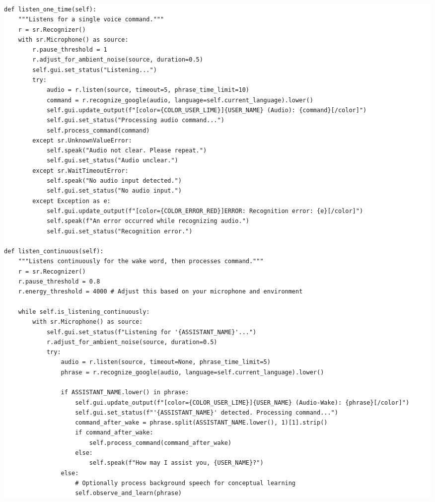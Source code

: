     def listen_one_time(self):
        """Listens for a single voice command."""
        r = sr.Recognizer()
        with sr.Microphone() as source:
            r.pause_threshold = 1
            r.adjust_for_ambient_noise(source, duration=0.5)
            self.gui.set_status("Listening...")
            try:
                audio = r.listen(source, timeout=5, phrase_time_limit=10)
                command = r.recognize_google(audio, language=self.current_language).lower()
                self.gui.update_output(f"[color={COLOR_USER_LIME}]{USER_NAME} (Audio): {command}[/color]")
                self.gui.set_status("Processing audio command...")
                self.process_command(command)
            except sr.UnknownValueError:
                self.speak("Audio not clear. Please repeat.")
                self.gui.set_status("Audio unclear.")
            except sr.WaitTimeoutError:
                self.speak("No audio input detected.")
                self.gui.set_status("No audio input.")
            except Exception as e:
                self.gui.update_output(f"[color={COLOR_ERROR_RED}]ERROR: Recognition error: {e}[/color]")
                self.speak(f"An error occurred while recognizing audio.")
                self.gui.set_status("Recognition error.")

    def listen_continuous(self):
        """Listens continuously for the wake word, then processes command."""
        r = sr.Recognizer()
        r.pause_threshold = 0.8
        r.energy_threshold = 4000 # Adjust this based on your microphone and environment

        while self.is_listening_continuously:
            with sr.Microphone() as source:
                self.gui.set_status(f"Listening for '{ASSISTANT_NAME}'...")
                r.adjust_for_ambient_noise(source, duration=0.5)
                try:
                    audio = r.listen(source, timeout=None, phrase_time_limit=5)
                    phrase = r.recognize_google(audio, language=self.current_language).lower()
                    
                    if ASSISTANT_NAME.lower() in phrase:
                        self.gui.update_output(f"[color={COLOR_USER_LIME}]{USER_NAME} (Audio-Wake): {phrase}[/color]")
                        self.gui.set_status(f"'{ASSISTANT_NAME}' detected. Processing command...")
                        command_after_wake = phrase.split(ASSISTANT_NAME.lower(), 1)[1].strip()
                        if command_after_wake:
                            self.process_command(command_after_wake)
                        else:
                            self.speak(f"How may I assist you, {USER_NAME}?")
                    else:
                        # Optionally process background speech for conceptual learning
                        self.observe_and_learn(phrase) 
